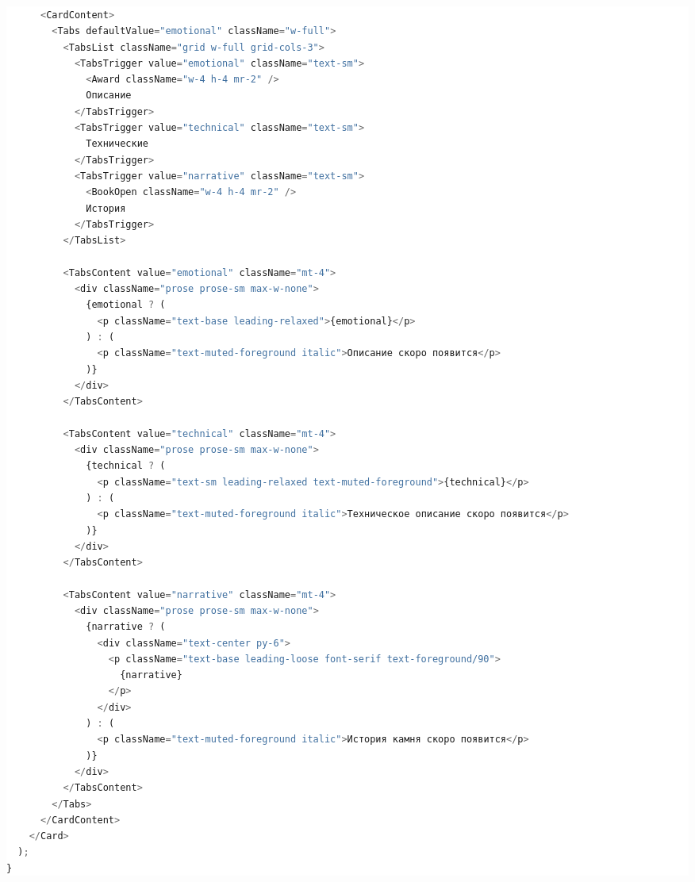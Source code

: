 ```typescript
      <CardContent>
        <Tabs defaultValue="emotional" className="w-full">
          <TabsList className="grid w-full grid-cols-3">
            <TabsTrigger value="emotional" className="text-sm">
              <Award className="w-4 h-4 mr-2" />
              Описание
            </TabsTrigger>
            <TabsTrigger value="technical" className="text-sm">
              Технические
            </TabsTrigger>
            <TabsTrigger value="narrative" className="text-sm">
              <BookOpen className="w-4 h-4 mr-2" />
              История
            </TabsTrigger>
          </TabsList>
          
          <TabsContent value="emotional" className="mt-4">
            <div className="prose prose-sm max-w-none">
              {emotional ? (
                <p className="text-base leading-relaxed">{emotional}</p>
              ) : (
                <p className="text-muted-foreground italic">Описание скоро появится</p>
              )}
            </div>
          </TabsContent>
          
          <TabsContent value="technical" className="mt-4">
            <div className="prose prose-sm max-w-none">
              {technical ? (
                <p className="text-sm leading-relaxed text-muted-foreground">{technical}</p>
              ) : (
                <p className="text-muted-foreground italic">Техническое описание скоро появится</p>
              )}
            </div>
          </TabsContent>
          
          <TabsContent value="narrative" className="mt-4">
            <div className="prose prose-sm max-w-none">
              {narrative ? (
                <div className="text-center py-6">
                  <p className="text-base leading-loose font-serif text-foreground/90">
                    {narrative}
                  </p>
                </div>
              ) : (
                <p className="text-muted-foreground italic">История камня скоро появится</p>
              )}
            </div>
          </TabsContent>
        </Tabs>
      </CardContent>
    </Card>
  );
}
```
